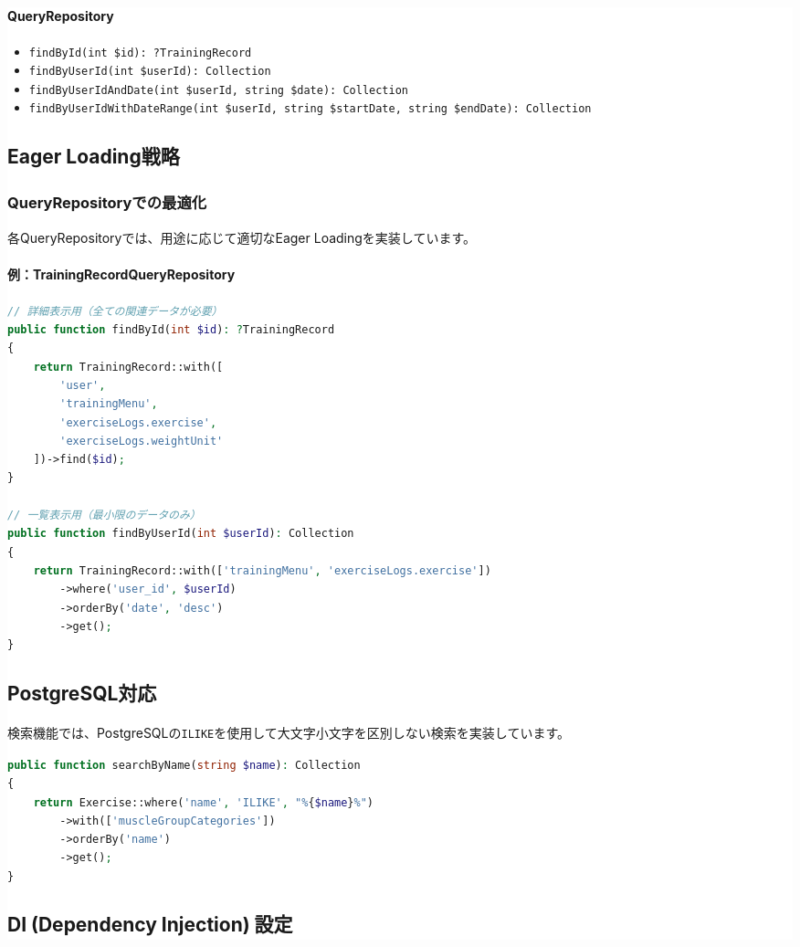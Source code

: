 #### QueryRepository
- `findById(int $id): ?TrainingRecord`
- `findByUserId(int $userId): Collection`
- `findByUserIdAndDate(int $userId, string $date): Collection`
- `findByUserIdWithDateRange(int $userId, string $startDate, string $endDate): Collection`

## Eager Loading戦略

### QueryRepositoryでの最適化

各QueryRepositoryでは、用途に応じて適切なEager Loadingを実装しています。

#### 例：TrainingRecordQueryRepository

```php
// 詳細表示用（全ての関連データが必要）
public function findById(int $id): ?TrainingRecord
{
    return TrainingRecord::with([
        'user', 
        'trainingMenu', 
        'exerciseLogs.exercise', 
        'exerciseLogs.weightUnit'
    ])->find($id);
}

// 一覧表示用（最小限のデータのみ）
public function findByUserId(int $userId): Collection
{
    return TrainingRecord::with(['trainingMenu', 'exerciseLogs.exercise'])
        ->where('user_id', $userId)
        ->orderBy('date', 'desc')
        ->get();
}
```

## PostgreSQL対応

検索機能では、PostgreSQLの`ILIKE`を使用して大文字小文字を区別しない検索を実装しています。

```php
public function searchByName(string $name): Collection
{
    return Exercise::where('name', 'ILIKE', "%{$name}%")
        ->with(['muscleGroupCategories'])
        ->orderBy('name')
        ->get();
}
```

## DI (Dependency Injection) 設定
